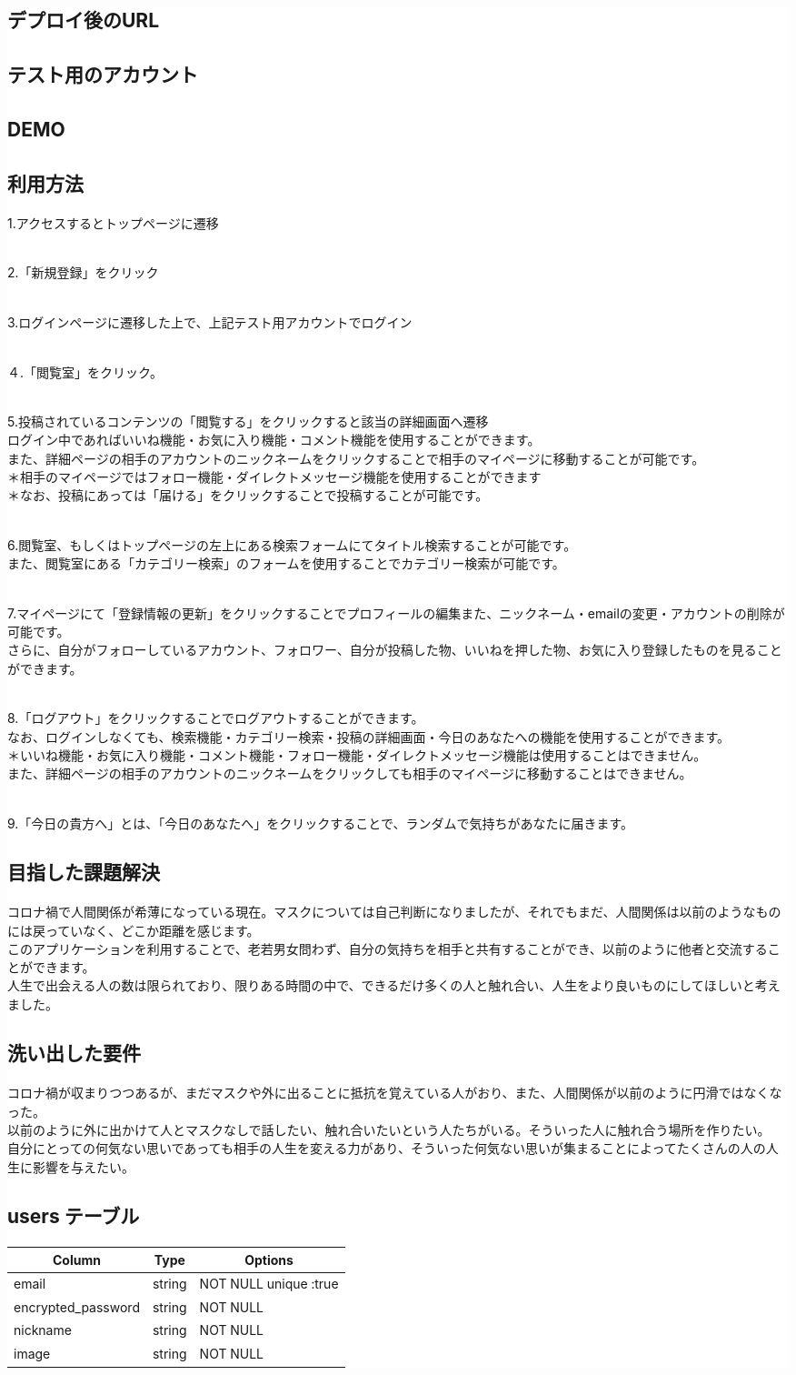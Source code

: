## デプロイ後のURL

## テスト用のアカウント

## DEMO

## 利用方法
1.アクセスするとトップページに遷移 

<br>2.「新規登録」をクリック  

<br>3.ログインページに遷移した上で、上記テスト用アカウントでログイン

<br>４.「閲覧室」をクリック。

<br>5.投稿されているコンテンツの「閲覧する」をクリックすると該当の詳細画面へ遷移
<br>ログイン中であればいいね機能・お気に入り機能・コメント機能を使用することができます。
<br>また、詳細ページの相手のアカウントのニックネームをクリックすることで相手のマイページに移動することが可能です。
<br>＊相手のマイページではフォロー機能・ダイレクトメッセージ機能を使用することができます
<br>＊なお、投稿にあっては「届ける」をクリックすることで投稿することが可能です。

<br>6.閲覧室、もしくはトップページの左上にある検索フォームにてタイトル検索することが可能です。
<br>また、閲覧室にある「カテゴリー検索」のフォームを使用することでカテゴリー検索が可能です。

<br>7.マイページにて「登録情報の更新」をクリックすることでプロフィールの編集また、ニックネーム・emailの変更・アカウントの削除が可能です。
<br>さらに、自分がフォローしているアカウント、フォロワー、自分が投稿した物、いいねを押した物、お気に入り登録したものを見ることができます。

<br>8.「ログアウト」をクリックすることでログアウトすることができます。
<br>なお、ログインしなくても、検索機能・カテゴリー検索・投稿の詳細画面・今日のあなたへの機能を使用することができます。
<br>＊いいね機能・お気に入り機能・コメント機能・フォロー機能・ダイレクトメッセージ機能は使用することはできません。
<br>また、詳細ページの相手のアカウントのニックネームをクリックしても相手のマイページに移動することはできません。

<br>9.「今日の貴方へ」とは、「今日のあなたへ」をクリックすることで、ランダムで気持ちがあなたに届きます。

## 目指した課題解決
コロナ禍で人間関係が希薄になっている現在。マスクについては自己判断になりましたが、それでもまだ、人間関係は以前のようなものには戻っていなく、どこか距離を感じます。
<br>このアプリケーションを利用することで、老若男女問わず、自分の気持ちを相手と共有することができ、以前のように他者と交流することができます。
<br>人生で出会える人の数は限られており、限りある時間の中で、できるだけ多くの人と触れ合い、人生をより良いものにしてほしいと考えました。

## 洗い出した要件
コロナ禍が収まりつつあるが、まだマスクや外に出ることに抵抗を覚えている人がおり、また、人間関係が以前のように円滑ではなくなった。
<br>以前のように外に出かけて人とマスクなしで話したい、触れ合いたいという人たちがいる。そういった人に触れ合う場所を作りたい。
<br>自分にとっての何気ない思いであっても相手の人生を変える力があり、そういった何気ない思いが集まることによってたくさんの人の人生に影響を与えたい。


## users テーブル

| Column             | Type   | Options                 |
| ------------------ | ------ | ----------------------- |
| email              | string |  NOT NULL unique :true  |
| encrypted_password | string |  NOT NULL               |
| nickname           | string |  NOT NULL               |
| image              | string |  NOT NULL               |
